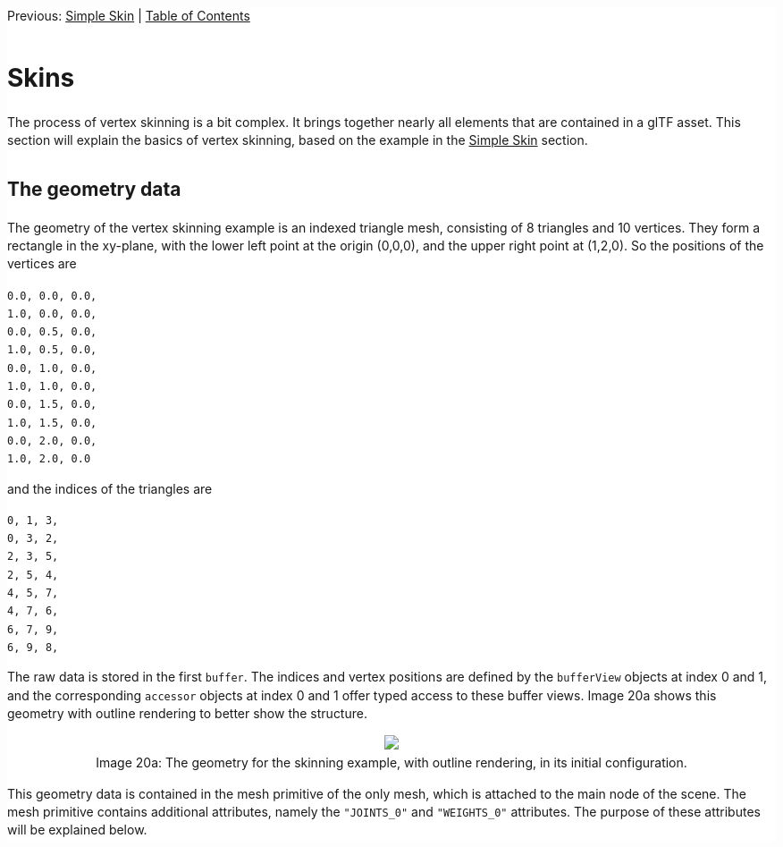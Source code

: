 Previous: [Simple Skin](gltfTutorial_019_SimpleSkin.md) | [Table of Contents](README.md)


# Skins

The process of vertex skinning is a bit complex. It brings together nearly all elements that are contained in a glTF asset. This section will explain the basics of vertex skinning, based on the example in the [Simple Skin](gltfTutorial_019_SimpleSkin.md) section.


## The geometry data

The geometry of the vertex skinning example is an indexed triangle mesh, consisting of 8 triangles and 10 vertices. They form a rectangle in the xy-plane, with the lower left point at the origin (0,0,0), and the upper right point at (1,2,0). So the positions of the vertices are

    0.0, 0.0, 0.0,
    1.0, 0.0, 0.0,
    0.0, 0.5, 0.0,
    1.0, 0.5, 0.0,
    0.0, 1.0, 0.0,
    1.0, 1.0, 0.0,
    0.0, 1.5, 0.0,
    1.0, 1.5, 0.0,
    0.0, 2.0, 0.0,
    1.0, 2.0, 0.0

and the indices of the triangles are

    0, 1, 3,
    0, 3, 2,
    2, 3, 5,
    2, 5, 4,
    4, 5, 7,
    4, 7, 6,
    6, 7, 9,
    6, 9, 8,

The raw data is stored in the first `buffer`. The indices and vertex positions are defined by the `bufferView` objects at index 0 and 1, and the corresponding `accessor` objects at index 0 and 1 offer typed access to these buffer views. Image 20a shows this geometry with outline rendering to better show the structure.

<p align="center">
<img src="images/simpleSkinOutline01.png" /><br>
<a name="simpleSkinOutline01-png"></a>Image 20a: The geometry for the skinning example, with outline rendering, in its initial configuration.
</p>

This geometry data is contained in the mesh primitive of the only mesh, which is attached to the main node of the scene. The mesh primitive contains additional attributes, namely the `"JOINTS_0"` and `"WEIGHTS_0"` attributes. The purpose of these attributes will be explained below.

